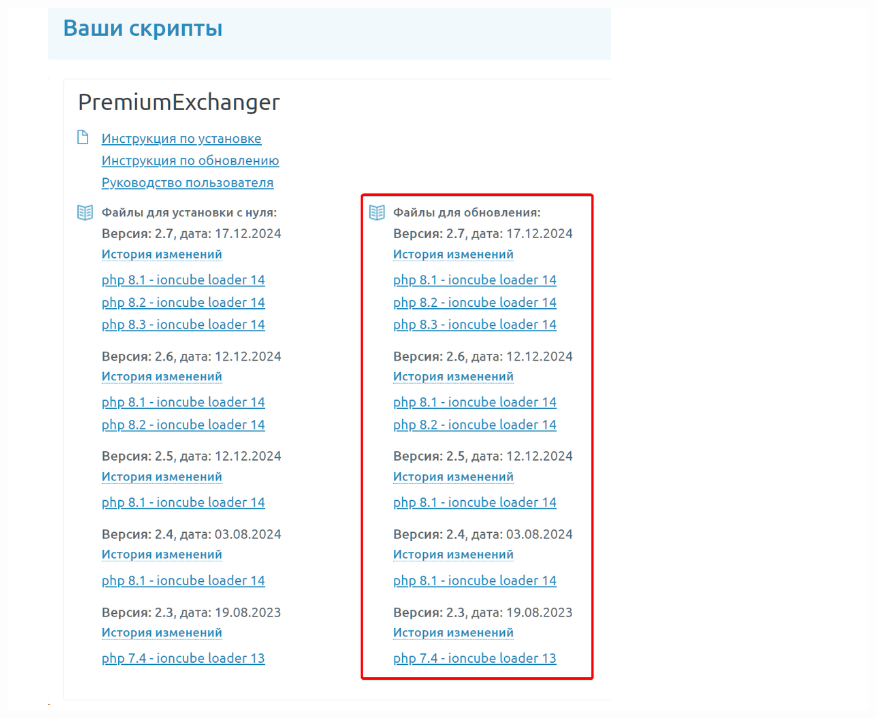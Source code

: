 <figure><img src="../../.gitbook/assets/image (2019).png" alt="" width="563"><figcaption></figcaption></figure>
